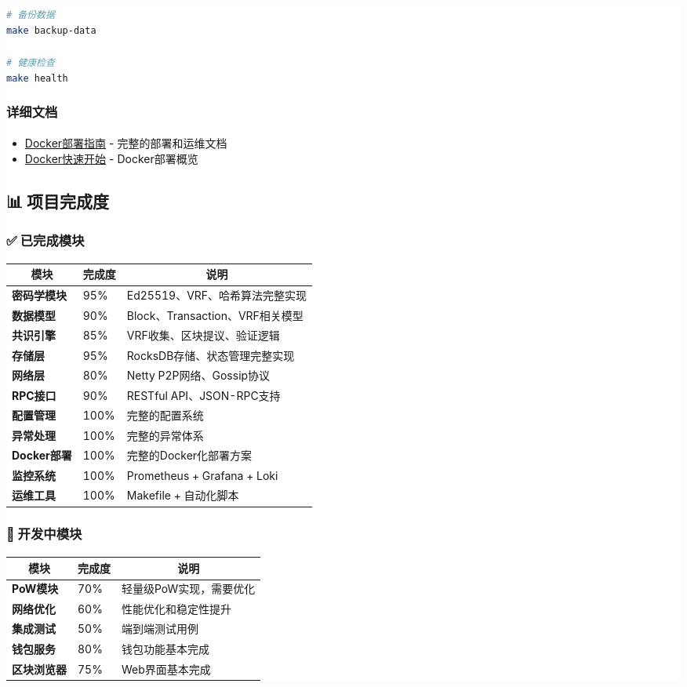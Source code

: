 ```bash
# 备份数据
make backup-data

# 健康检查
make health
```

### 详细文档

- [Docker部署指南](DOCKER_DEPLOYMENT.md) - 完整的部署和运维文档
- [Docker快速开始](DOCKER_README.md) - Docker部署概览

## 📊 项目完成度

### ✅ 已完成模块

| 模块 | 完成度 | 说明 |
|------|--------|------|
| **密码学模块** | 95% | Ed25519、VRF、哈希算法完整实现 |
| **数据模型** | 90% | Block、Transaction、VRF相关模型 |
| **共识引擎** | 85% | VRF收集、区块提议、验证逻辑 |
| **存储层** | 95% | RocksDB存储、状态管理完整实现 |
| **网络层** | 80% | Netty P2P网络、Gossip协议 |
| **RPC接口** | 90% | RESTful API、JSON-RPC支持 |
| **配置管理** | 100% | 完整的配置系统 |
| **异常处理** | 100% | 完整的异常体系 |
| **Docker部署** | 100% | 完整的Docker化部署方案 |
| **监控系统** | 100% | Prometheus + Grafana + Loki |
| **运维工具** | 100% | Makefile + 自动化脚本 |

### 🔄 开发中模块

| 模块 | 完成度 | 说明 |
|------|--------|------|
| **PoW模块** | 70% | 轻量级PoW实现，需要优化 |
| **网络优化** | 60% | 性能优化和稳定性提升 |
| **集成测试** | 50% | 端到端测试用例 |
| **钱包服务** | 80% | 钱包功能基本完成 |
| **区块浏览器** | 75% | Web界面基本完成 |
